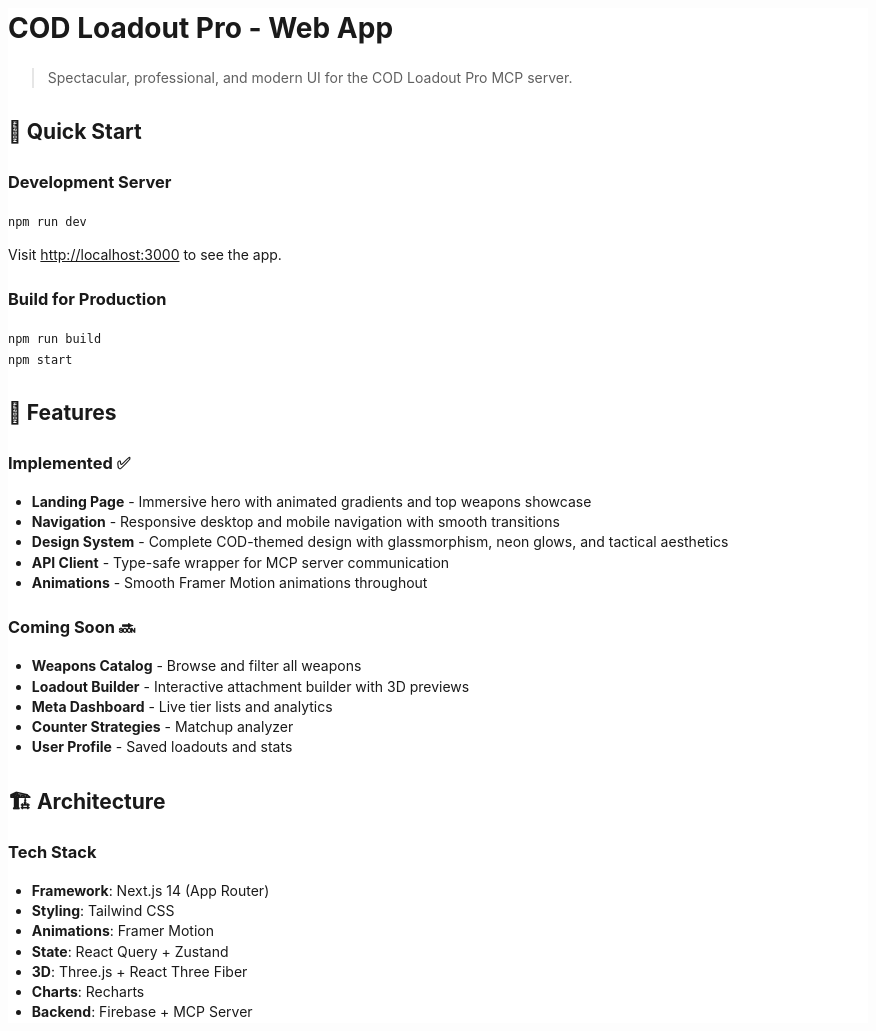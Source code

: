 # COD Loadout Pro - Web App

> Spectacular, professional, and modern UI for the COD Loadout Pro MCP server.

## 🚀 Quick Start

### Development Server

```bash
npm run dev
```

Visit [http://localhost:3000](http://localhost:3000) to see the app.

### Build for Production

```bash
npm run build
npm start
```

## 🎨 Features

### Implemented ✅
- **Landing Page** - Immersive hero with animated gradients and top weapons showcase
- **Navigation** - Responsive desktop and mobile navigation with smooth transitions
- **Design System** - Complete COD-themed design with glassmorphism, neon glows, and tactical aesthetics
- **API Client** - Type-safe wrapper for MCP server communication
- **Animations** - Smooth Framer Motion animations throughout

### Coming Soon 🔜
- **Weapons Catalog** - Browse and filter all weapons
- **Loadout Builder** - Interactive attachment builder with 3D previews
- **Meta Dashboard** - Live tier lists and analytics
- **Counter Strategies** - Matchup analyzer
- **User Profile** - Saved loadouts and stats

## 🏗️ Architecture

### Tech Stack
- **Framework**: Next.js 14 (App Router)
- **Styling**: Tailwind CSS
- **Animations**: Framer Motion
- **State**: React Query + Zustand
- **3D**: Three.js + React Three Fiber
- **Charts**: Recharts
- **Backend**: Firebase + MCP Server
